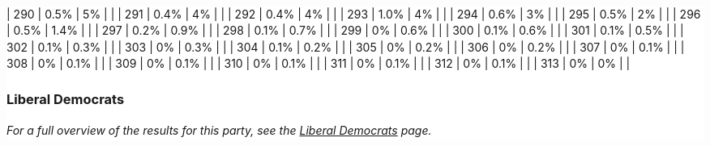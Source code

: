 | 290 | 0.5% | 5% |  |
| 291 | 0.4% | 4% |  |
| 292 | 0.4% | 4% |  |
| 293 | 1.0% | 4% |  |
| 294 | 0.6% | 3% |  |
| 295 | 0.5% | 2% |  |
| 296 | 0.5% | 1.4% |  |
| 297 | 0.2% | 0.9% |  |
| 298 | 0.1% | 0.7% |  |
| 299 | 0% | 0.6% |  |
| 300 | 0.1% | 0.6% |  |
| 301 | 0.1% | 0.5% |  |
| 302 | 0.1% | 0.3% |  |
| 303 | 0% | 0.3% |  |
| 304 | 0.1% | 0.2% |  |
| 305 | 0% | 0.2% |  |
| 306 | 0% | 0.2% |  |
| 307 | 0% | 0.1% |  |
| 308 | 0% | 0.1% |  |
| 309 | 0% | 0.1% |  |
| 310 | 0% | 0.1% |  |
| 311 | 0% | 0.1% |  |
| 312 | 0% | 0.1% |  |
| 313 | 0% | 0% |  |

### Liberal Democrats

*For a full overview of the results for this party, see the [Liberal Democrats](party-liberaldemocrats.html) page.*
